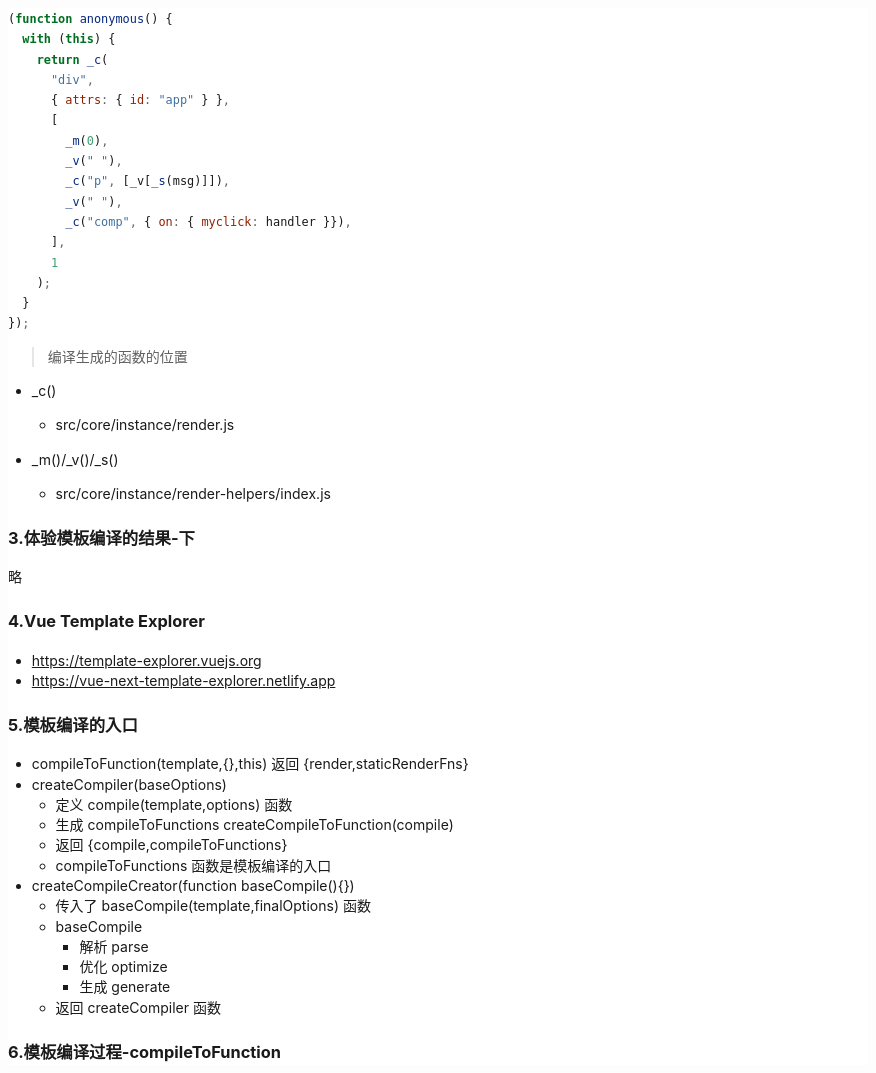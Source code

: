 ```javascript
(function anonymous() {
  with (this) {
    return _c(
      "div",
      { attrs: { id: "app" } },
      [
        _m(0),
        _v(" "),
        _c("p", [_v[_s(msg)]]),
        _v(" "),
        _c("comp", { on: { myclick: handler }}),
      ],
      1
    );
  }
});
```
> 编译生成的函数的位置

- _c()
  - src/core/instance/render.js

- _m()/_v()/_s()
  - src/core/instance/render-helpers/index.js


### 3.体验模板编译的结果-下

略

### 4.Vue Template Explorer

- https://template-explorer.vuejs.org
- https://vue-next-template-explorer.netlify.app

### 5.模板编译的入口

- compileToFunction(template,{},this) 返回 {render,staticRenderFns}
- createCompiler(baseOptions)
  - 定义 compile(template,options) 函数
  - 生成 compileToFunctions  createCompileToFunction(compile)
  - 返回 {compile,compileToFunctions}
  - compileToFunctions 函数是模板编译的入口
- createCompileCreator(function baseCompile(){})
  - 传入了 baseCompile(template,finalOptions) 函数
  - baseCompile
    - 解析 parse
    - 优化 optimize
    - 生成 generate
  - 返回 createCompiler 函数

### 6.模板编译过程-compileToFunction
